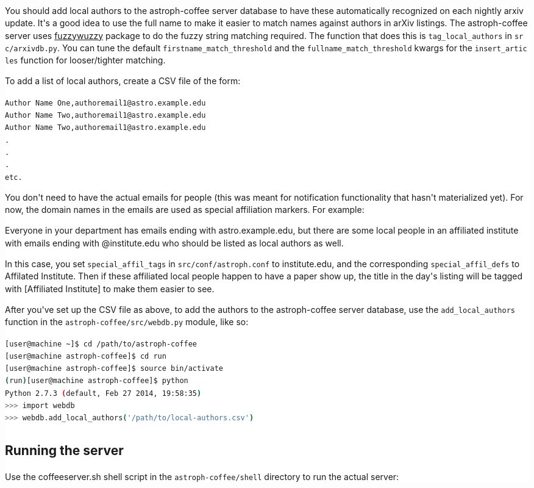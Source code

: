 You should add local authors to the astroph-coffee server database to have these
automatically recognized on each nightly arxiv update. It's a good idea to use
the full name to make it easier to match names against authors in arXiv
listings. The astroph-coffee server uses
[fuzzywuzzy](https://github.com/seatgeek/fuzzywuzzy) package to do the fuzzy
string matching required. The function that does this is `tag_local_authors` in
`src/arxivdb.py`. You can tune the default `firstname_match_threshold` and the
`fullname_match_threshold` kwargs for the `insert_articles` function for
looser/tighter matching.

To add a list of local authors, create a CSV file of the form:

```
Author Name One,authoremail1@astro.example.edu
Author Name Two,authoremail1@astro.example.edu
Author Name Two,authoremail1@astro.example.edu
.
.
.
etc.
```

You don't need to have the actual emails for people (this was meant for
notification functionality that hasn't materialized yet). For now, the domain
names in the emails are used as special affiliation markers. For example:

Everyone in your department has emails ending with astro.example.edu, but there
are some local people in an affiliated institute with emails ending with
@institute.edu who should be listed as local authors as well.

In this case, you set `special_affil_tags` in `src/conf/astroph.conf` to
institute.edu, and the corresponding `special_affil_defs` to Affilated
Institute. Then if these affiliated local people happen to have a paper show up,
the title in the day's listing will be tagged with [Affiliated Institute] to
make them easier to see.

After you've set up the CSV file as above, to add the authors to the
astroph-coffee server database, use the `add_local_authors` function in the
`astroph-coffee/src/webdb.py` module, like so:

```bash
[user@machine ~]$ cd /path/to/astroph-coffee
[user@machine astroph-coffee]$ cd run
[user@machine astroph-coffee]$ source bin/activate
(run)[user@machine astroph-coffee]$ python
Python 2.7.3 (default, Feb 27 2014, 19:58:35)
>>> import webdb
>>> webdb.add_local_authors('/path/to/local-authors.csv')
```


## Running the server

Use the coffeeserver.sh shell script in the `astroph-coffee/shell` directory to
run the actual server:
